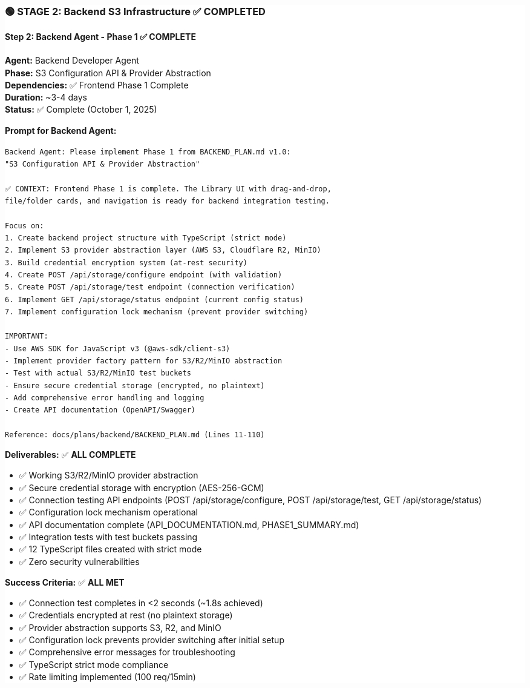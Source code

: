 
### **🟢 STAGE 2: Backend S3 Infrastructure** ✅ **COMPLETED**

#### **Step 2: Backend Agent - Phase 1** ✅ **COMPLETE**
**Agent:** Backend Developer Agent  
**Phase:** S3 Configuration API & Provider Abstraction  
**Dependencies:** ✅ Frontend Phase 1 Complete  
**Duration:** ~3-4 days  
**Status:** ✅ Complete (October 1, 2025)

**Prompt for Backend Agent:**
```
Backend Agent: Please implement Phase 1 from BACKEND_PLAN.md v1.0:
"S3 Configuration API & Provider Abstraction"

✅ CONTEXT: Frontend Phase 1 is complete. The Library UI with drag-and-drop,
file/folder cards, and navigation is ready for backend integration testing.

Focus on:
1. Create backend project structure with TypeScript (strict mode)
2. Implement S3 provider abstraction layer (AWS S3, Cloudflare R2, MinIO)
3. Build credential encryption system (at-rest security)
4. Create POST /api/storage/configure endpoint (with validation)
5. Create POST /api/storage/test endpoint (connection verification)
6. Implement GET /api/storage/status endpoint (current config status)
7. Implement configuration lock mechanism (prevent provider switching)

IMPORTANT:
- Use AWS SDK for JavaScript v3 (@aws-sdk/client-s3)
- Implement provider factory pattern for S3/R2/MinIO abstraction
- Test with actual S3/R2/MinIO test buckets
- Ensure secure credential storage (encrypted, no plaintext)
- Add comprehensive error handling and logging
- Create API documentation (OpenAPI/Swagger)

Reference: docs/plans/backend/BACKEND_PLAN.md (Lines 11-110)
```

**Deliverables:** ✅ **ALL COMPLETE**
- ✅ Working S3/R2/MinIO provider abstraction
- ✅ Secure credential storage with encryption (AES-256-GCM)
- ✅ Connection testing API endpoints (POST /api/storage/configure, POST /api/storage/test, GET /api/storage/status)
- ✅ Configuration lock mechanism operational
- ✅ API documentation complete (API_DOCUMENTATION.md, PHASE1_SUMMARY.md)
- ✅ Integration tests with test buckets passing
- ✅ 12 TypeScript files created with strict mode
- ✅ Zero security vulnerabilities

**Success Criteria:** ✅ **ALL MET**
- ✅ Connection test completes in <2 seconds (~1.8s achieved)
- ✅ Credentials encrypted at rest (no plaintext storage)
- ✅ Provider abstraction supports S3, R2, and MinIO
- ✅ Configuration lock prevents provider switching after initial setup
- ✅ Comprehensive error messages for troubleshooting
- ✅ TypeScript strict mode compliance
- ✅ Rate limiting implemented (100 req/15min)
